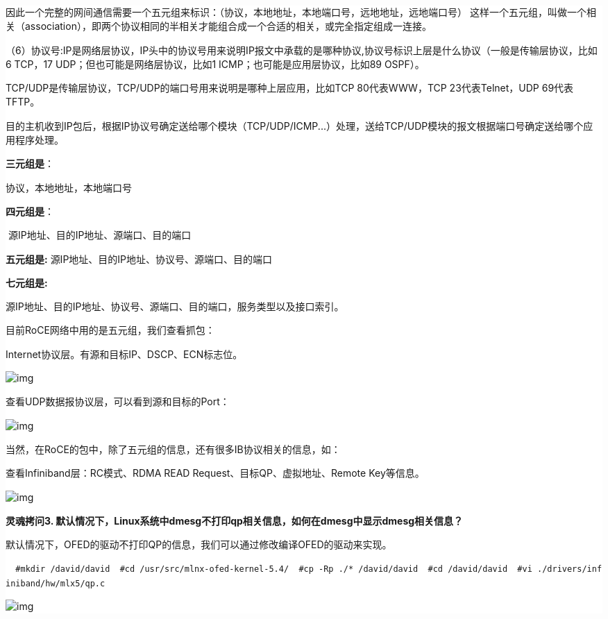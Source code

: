 因此一个完整的网间通信需要一个五元组来标识：（协议，本地地址，本地端口号，远地地址，远地端口号）
这样一个五元组，叫做一个相关（association），即两个协议相同的半相关才能组合成一个合适的相关，或完全指定组成一连接。


（6）协议号:IP是网络层协议，IP头中的协议号用来说明IP报文中承载的是哪种协议,协议号标识上层是什么协议（一般是传输层协议，比如6 TCP，17 UDP；但也可能是网络层协议，比如1 ICMP；也可能是应用层协议，比如89 OSPF）。

TCP/UDP是传输层协议，TCP/UDP的端口号用来说明是哪种上层应用，比如TCP 80代表WWW，TCP 23代表Telnet，UDP 69代表TFTP。

目的主机收到IP包后，根据IP协议号确定送给哪个模块（TCP/UDP/ICMP...）处理，送给TCP/UDP模块的报文根据端口号确定送给哪个应用程序处理。



**三元组是**：

协议，本地地址，本地端口号

**四元组是**：

​    源IP地址、目的IP地址、源端口、目的端口

 

**五元组是:**
   源IP地址、目的IP地址、协议号、源端口、目的端口


**七元组是:**

​    源IP地址、目的IP地址、协议号、源端口、目的端口，服务类型以及接口索引。

目前RoCE网络中用的是五元组，我们查看抓包：

Internet协议层。有源和目标IP、DSCP、ECN标志位。

![img](https://mmbiz.qpic.cn/mmbiz_png/akGXyic486nVG5HOqMxsWvrQsFlYdBOF1jaBcu273icF5sQWSlClq0n3aF31epgibzEh5sKq5cggbYczmIj5btN3g/640?wx_fmt=png)

查看UDP数据报协议层，可以看到源和目标的Port：

![img](https://mmbiz.qpic.cn/mmbiz_png/akGXyic486nVG5HOqMxsWvrQsFlYdBOF1KiaFwib5dVO2wpUsfbWthk1mWscqZr7Y7eV12scAQu2pN4rCUXExrxHQ/640?wx_fmt=png)

当然，在RoCE的包中，除了五元组的信息，还有很多IB协议相关的信息，如：

查看Infiniband层：RC模式、RDMA READ Request、目标QP、虚拟地址、Remote Key等信息。



![img](https://mmbiz.qpic.cn/mmbiz_png/akGXyic486nVG5HOqMxsWvrQsFlYdBOF1ibLOMWI6TlnMLQOESERBvakTibuibgkGKAr9H6iaVecVbicrjTLWbNGd4DQ/640?wx_fmt=png)





**灵魂拷问3. 默认情况下，Linux系统中dmesg不打印qp相关信息，如何在dmesg中显示dmesg相关信息？**



默认情况下，OFED的驱动不打印QP的信息，我们可以通过修改编译OFED的驱动来实现。

```
  #mkdir /david/david  #cd /usr/src/mlnx-ofed-kernel-5.4/  #cp -Rp ./* /david/david  #cd /david/david  #vi ./drivers/infiniband/hw/mlx5/qp.c
```

![img](https://mmbiz.qpic.cn/mmbiz_png/akGXyic486nXm93bGkz6KicCTSAX0jVXLz4qJ66HyNfeX0K2xACLDTKtrwcMCzUMQp41icsicN10vQne8STTUgwmnQ/640?wx_fmt=png)
